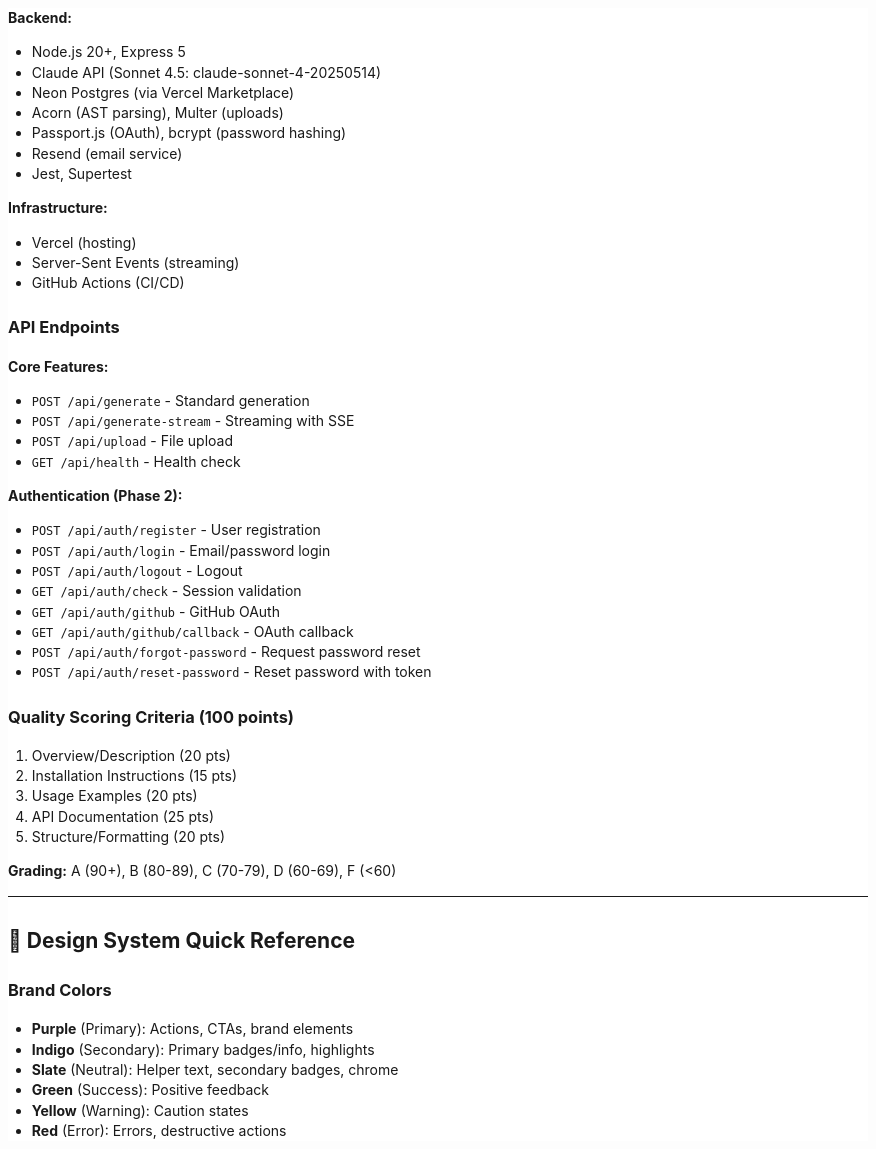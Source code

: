 **Backend:**
- Node.js 20+, Express 5
- Claude API (Sonnet 4.5: claude-sonnet-4-20250514)
- Neon Postgres (via Vercel Marketplace)
- Acorn (AST parsing), Multer (uploads)
- Passport.js (OAuth), bcrypt (password hashing)
- Resend (email service)
- Jest, Supertest

**Infrastructure:**
- Vercel (hosting)
- Server-Sent Events (streaming)
- GitHub Actions (CI/CD)

### API Endpoints

**Core Features:**
- `POST /api/generate` - Standard generation
- `POST /api/generate-stream` - Streaming with SSE
- `POST /api/upload` - File upload
- `GET /api/health` - Health check

**Authentication (Phase 2):**
- `POST /api/auth/register` - User registration
- `POST /api/auth/login` - Email/password login
- `POST /api/auth/logout` - Logout
- `GET /api/auth/check` - Session validation
- `GET /api/auth/github` - GitHub OAuth
- `GET /api/auth/github/callback` - OAuth callback
- `POST /api/auth/forgot-password` - Request password reset
- `POST /api/auth/reset-password` - Reset password with token

### Quality Scoring Criteria (100 points)
1. Overview/Description (20 pts)
2. Installation Instructions (15 pts)
3. Usage Examples (20 pts)
4. API Documentation (25 pts)
5. Structure/Formatting (20 pts)

**Grading:** A (90+), B (80-89), C (70-79), D (60-69), F (<60)

---

## 🎨 Design System Quick Reference

### Brand Colors
- **Purple** (Primary): Actions, CTAs, brand elements
- **Indigo** (Secondary): Primary badges/info, highlights
- **Slate** (Neutral): Helper text, secondary badges, chrome
- **Green** (Success): Positive feedback
- **Yellow** (Warning): Caution states
- **Red** (Error): Errors, destructive actions

